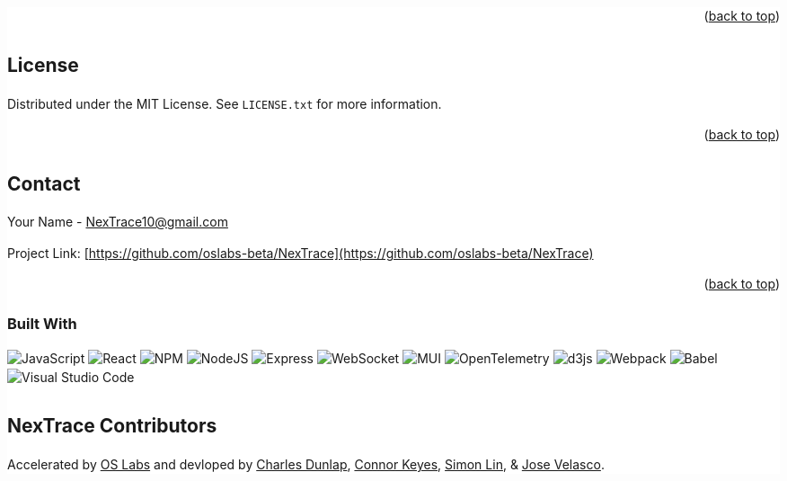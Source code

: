 <p align="right">(<a href="#readme-top">back to top</a>)</p>




## License

Distributed under the MIT License. See `LICENSE.txt` for more information.

<p align="right">(<a href="#readme-top">back to top</a>)</p>




## Contact

Your Name - NexTrace10@gmail.com

Project Link: [https://github.com/oslabs-beta/NexTrace](https://github.com/oslabs-beta/NexTrace)

<p align="right">(<a href="#readme-top">back to top</a>)</p>



### Built With

![JavaScript](https://img.shields.io/badge/javascript-%23323330.svg?style=for-the-badge&logo=javascript&logoColor=%23F7DF1E)
![React](https://img.shields.io/badge/React-20232A?style=for-the-badge&logo=react&logoColor=61DAFB)
![NPM](https://img.shields.io/badge/npm-CB3837?style=for-the-badge&logo=npm&logoColor=white)
![NodeJS](https://img.shields.io/badge/node.js-6DA55F?style=for-the-badge&logo=node.js&logoColor=white)
![Express](https://img.shields.io/badge/Express.js-000000?style=for-the-badge&logo=express&logoColor=white)
![WebSocket](https://img.shields.io/badge/WS-Websocket-2ea44f?style=for-the-badge&logo=appveyor)
![MUI](https://img.shields.io/badge/Material%20UI-007FFF?style=for-the-badge&logo=mui&logoColor=white)
![OpenTelemetry](https://img.shields.io/badge/OpenTelemetry-3d348b?style=for-the-badge&logo=opentelemetry&logoColor=white)
![d3js](https://img.shields.io/badge/d3-red?style=for-the-badge&logo=d3.js)
![Webpack](https://img.shields.io/badge/webpack-%238DD6F9.svg?style=for-the-badge&logo=webpack&logoColor=black)
![Babel](https://img.shields.io/badge/Babel-F9DC3e?style=for-the-badge&logo=babel&logoColor=black)
![Visual Studio Code](https://img.shields.io/badge/Visual%20Studio%20Code-0078d7.svg?style=for-the-badge&logo=visual-studio-code&logoColor=white)




[contributors-shield]: https://img.shields.io/github/contributors/oslabs-beta/NexTrace.svg?style=for-the-badge
[contributors-url]: https://github.com/oslabs-beta/NexTrace/graphs/contributors
[forks-shield]: https://img.shields.io/github/forks/oslabs-beta/NexTrace.svg?style=for-the-badge
[forks-url]: https://github.com/oslabs-beta/NexTrace/network/members
[stars-shield]: https://img.shields.io/github/stars/oslabs-beta/NexTrace.svg?style=for-the-badge
[stars-url]: https://github.com/oslabs-beta/NexTrace/stargazers
[issues-shield]: https://img.shields.io/github/issues/oslabs-beta/NexTrace.svg?style=for-the-badge
[issues-url]: https://github.com/oslabs-beta/NexTrace/issues
[license-shield]: https://img.shields.io/github/license/oslabs-beta/NexTrace.svg?style=for-the-badge
[license-url]: https://github.com/oslabs-beta/NexTrace/blob/main/LICENSE
[linkedin-shield]: https://img.shields.io/badge/-LinkedIn-black.svg?style=for-the-badge&logo=linkedin&colorB=555
[linkedin-url]: https://www.linkedin.com/company/nextrace-dev
[product-screenshot]: images/screenshot.png
[Next.js]: https://img.shields.io/badge/next.js-000000?style=for-the-badge&logo=nextdotjs&logoColor=white
[Next-url]: https://nextjs.org/
[React.js]: https://img.shields.io/badge/React-20232A?style=for-the-badge&logo=react&logoColor=61DAFB
[React-url]: https://reactjs.org/

[opentelemetry.io]: https://img.shields.io/badge/opentelemetry-blue
[opentelemetry-url]: https://opentelemetry.io/
[Express.js]: https://img.shields.io/badge/Express.js-404D59?style=for-the-badge
[Express-url]: https://expressjs.com/
[VSCode]: https://img.shields.io/badge/Made%20for-VSCode-1f425f.svg
[VSCode-url]: https://code.visualstudio.com/
[Jest]: https://img.shields.io/badge/Jest-323330?style=for-the-badge&logo=Jest&logoColor=white
[Jest-url]: https://jestjs.io/
[Testing-library]: https://img.shields.io/badge/testing%20library-323330?style=for-the-badge&logo=testing-library&logoColor=red
[Testing-library-url]: https://testing-library.com/


## NexTrace Contributors

Accelerated by [OS Labs](https://github.com/open-source-labs) and devloped by [Charles Dunlap](https://github.com/CharlesAndrewDunlap), [Connor Keyes](https://github.com/connorkeyes), [Simon Lin](https://github.com/kedjek), & [Jose Velasco](https://github.com/JoseAVelasco).